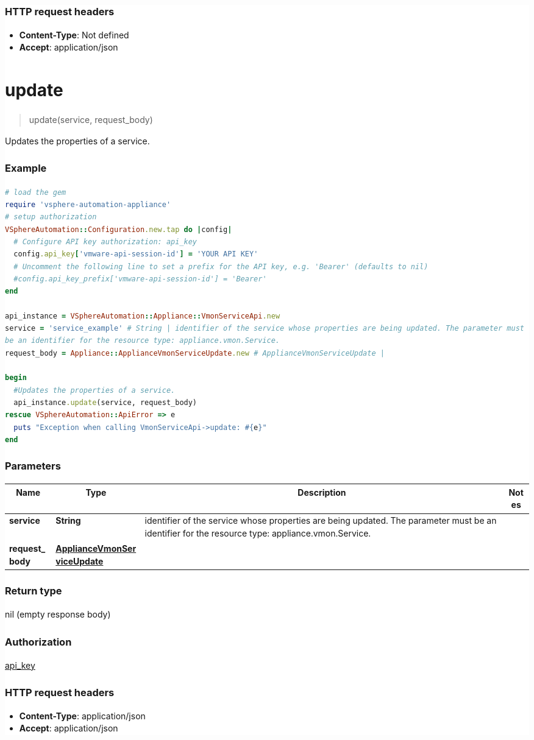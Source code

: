 ### HTTP request headers

 - **Content-Type**: Not defined
 - **Accept**: application/json



# **update**
> update(service, request_body)

Updates the properties of a service.

### Example
```ruby
# load the gem
require 'vsphere-automation-appliance'
# setup authorization
VSphereAutomation::Configuration.new.tap do |config|
  # Configure API key authorization: api_key
  config.api_key['vmware-api-session-id'] = 'YOUR API KEY'
  # Uncomment the following line to set a prefix for the API key, e.g. 'Bearer' (defaults to nil)
  #config.api_key_prefix['vmware-api-session-id'] = 'Bearer'
end

api_instance = VSphereAutomation::Appliance::VmonServiceApi.new
service = 'service_example' # String | identifier of the service whose properties are being updated. The parameter must be an identifier for the resource type: appliance.vmon.Service.
request_body = Appliance::ApplianceVmonServiceUpdate.new # ApplianceVmonServiceUpdate | 

begin
  #Updates the properties of a service.
  api_instance.update(service, request_body)
rescue VSphereAutomation::ApiError => e
  puts "Exception when calling VmonServiceApi->update: #{e}"
end
```

### Parameters

Name | Type | Description  | Notes
------------- | ------------- | ------------- | -------------
 **service** | **String**| identifier of the service whose properties are being updated. The parameter must be an identifier for the resource type: appliance.vmon.Service. | 
 **request_body** | [**ApplianceVmonServiceUpdate**](ApplianceVmonServiceUpdate.md)|  | 

### Return type

nil (empty response body)

### Authorization

[api_key](../README.md#api_key)

### HTTP request headers

 - **Content-Type**: application/json
 - **Accept**: application/json



